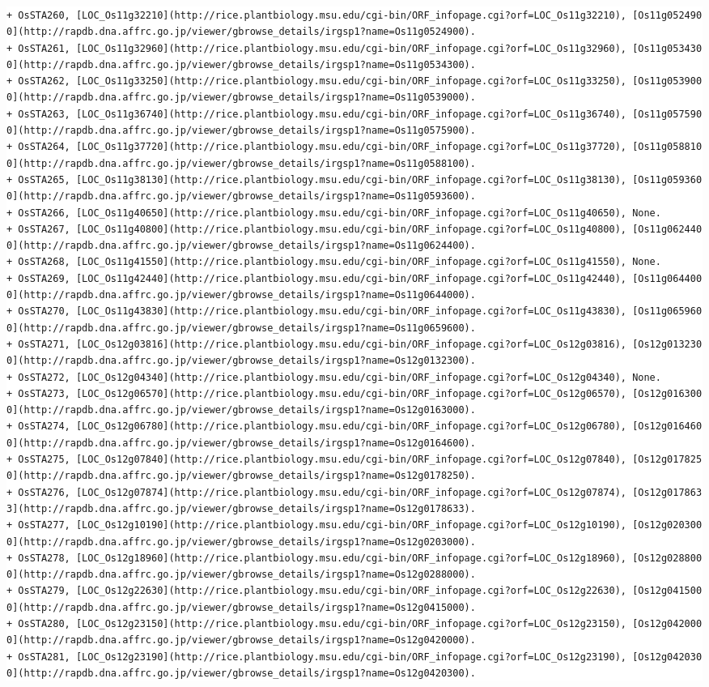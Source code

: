     + OsSTA260, [LOC_Os11g32210](http://rice.plantbiology.msu.edu/cgi-bin/ORF_infopage.cgi?orf=LOC_Os11g32210), [Os11g0524900](http://rapdb.dna.affrc.go.jp/viewer/gbrowse_details/irgsp1?name=Os11g0524900).
    + OsSTA261, [LOC_Os11g32960](http://rice.plantbiology.msu.edu/cgi-bin/ORF_infopage.cgi?orf=LOC_Os11g32960), [Os11g0534300](http://rapdb.dna.affrc.go.jp/viewer/gbrowse_details/irgsp1?name=Os11g0534300).
    + OsSTA262, [LOC_Os11g33250](http://rice.plantbiology.msu.edu/cgi-bin/ORF_infopage.cgi?orf=LOC_Os11g33250), [Os11g0539000](http://rapdb.dna.affrc.go.jp/viewer/gbrowse_details/irgsp1?name=Os11g0539000).
    + OsSTA263, [LOC_Os11g36740](http://rice.plantbiology.msu.edu/cgi-bin/ORF_infopage.cgi?orf=LOC_Os11g36740), [Os11g0575900](http://rapdb.dna.affrc.go.jp/viewer/gbrowse_details/irgsp1?name=Os11g0575900).
    + OsSTA264, [LOC_Os11g37720](http://rice.plantbiology.msu.edu/cgi-bin/ORF_infopage.cgi?orf=LOC_Os11g37720), [Os11g0588100](http://rapdb.dna.affrc.go.jp/viewer/gbrowse_details/irgsp1?name=Os11g0588100).
    + OsSTA265, [LOC_Os11g38130](http://rice.plantbiology.msu.edu/cgi-bin/ORF_infopage.cgi?orf=LOC_Os11g38130), [Os11g0593600](http://rapdb.dna.affrc.go.jp/viewer/gbrowse_details/irgsp1?name=Os11g0593600).
    + OsSTA266, [LOC_Os11g40650](http://rice.plantbiology.msu.edu/cgi-bin/ORF_infopage.cgi?orf=LOC_Os11g40650), None.
    + OsSTA267, [LOC_Os11g40800](http://rice.plantbiology.msu.edu/cgi-bin/ORF_infopage.cgi?orf=LOC_Os11g40800), [Os11g0624400](http://rapdb.dna.affrc.go.jp/viewer/gbrowse_details/irgsp1?name=Os11g0624400).
    + OsSTA268, [LOC_Os11g41550](http://rice.plantbiology.msu.edu/cgi-bin/ORF_infopage.cgi?orf=LOC_Os11g41550), None.
    + OsSTA269, [LOC_Os11g42440](http://rice.plantbiology.msu.edu/cgi-bin/ORF_infopage.cgi?orf=LOC_Os11g42440), [Os11g0644000](http://rapdb.dna.affrc.go.jp/viewer/gbrowse_details/irgsp1?name=Os11g0644000).
    + OsSTA270, [LOC_Os11g43830](http://rice.plantbiology.msu.edu/cgi-bin/ORF_infopage.cgi?orf=LOC_Os11g43830), [Os11g0659600](http://rapdb.dna.affrc.go.jp/viewer/gbrowse_details/irgsp1?name=Os11g0659600).
    + OsSTA271, [LOC_Os12g03816](http://rice.plantbiology.msu.edu/cgi-bin/ORF_infopage.cgi?orf=LOC_Os12g03816), [Os12g0132300](http://rapdb.dna.affrc.go.jp/viewer/gbrowse_details/irgsp1?name=Os12g0132300).
    + OsSTA272, [LOC_Os12g04340](http://rice.plantbiology.msu.edu/cgi-bin/ORF_infopage.cgi?orf=LOC_Os12g04340), None.
    + OsSTA273, [LOC_Os12g06570](http://rice.plantbiology.msu.edu/cgi-bin/ORF_infopage.cgi?orf=LOC_Os12g06570), [Os12g0163000](http://rapdb.dna.affrc.go.jp/viewer/gbrowse_details/irgsp1?name=Os12g0163000).
    + OsSTA274, [LOC_Os12g06780](http://rice.plantbiology.msu.edu/cgi-bin/ORF_infopage.cgi?orf=LOC_Os12g06780), [Os12g0164600](http://rapdb.dna.affrc.go.jp/viewer/gbrowse_details/irgsp1?name=Os12g0164600).
    + OsSTA275, [LOC_Os12g07840](http://rice.plantbiology.msu.edu/cgi-bin/ORF_infopage.cgi?orf=LOC_Os12g07840), [Os12g0178250](http://rapdb.dna.affrc.go.jp/viewer/gbrowse_details/irgsp1?name=Os12g0178250).
    + OsSTA276, [LOC_Os12g07874](http://rice.plantbiology.msu.edu/cgi-bin/ORF_infopage.cgi?orf=LOC_Os12g07874), [Os12g0178633](http://rapdb.dna.affrc.go.jp/viewer/gbrowse_details/irgsp1?name=Os12g0178633).
    + OsSTA277, [LOC_Os12g10190](http://rice.plantbiology.msu.edu/cgi-bin/ORF_infopage.cgi?orf=LOC_Os12g10190), [Os12g0203000](http://rapdb.dna.affrc.go.jp/viewer/gbrowse_details/irgsp1?name=Os12g0203000).
    + OsSTA278, [LOC_Os12g18960](http://rice.plantbiology.msu.edu/cgi-bin/ORF_infopage.cgi?orf=LOC_Os12g18960), [Os12g0288000](http://rapdb.dna.affrc.go.jp/viewer/gbrowse_details/irgsp1?name=Os12g0288000).
    + OsSTA279, [LOC_Os12g22630](http://rice.plantbiology.msu.edu/cgi-bin/ORF_infopage.cgi?orf=LOC_Os12g22630), [Os12g0415000](http://rapdb.dna.affrc.go.jp/viewer/gbrowse_details/irgsp1?name=Os12g0415000).
    + OsSTA280, [LOC_Os12g23150](http://rice.plantbiology.msu.edu/cgi-bin/ORF_infopage.cgi?orf=LOC_Os12g23150), [Os12g0420000](http://rapdb.dna.affrc.go.jp/viewer/gbrowse_details/irgsp1?name=Os12g0420000).
    + OsSTA281, [LOC_Os12g23190](http://rice.plantbiology.msu.edu/cgi-bin/ORF_infopage.cgi?orf=LOC_Os12g23190), [Os12g0420300](http://rapdb.dna.affrc.go.jp/viewer/gbrowse_details/irgsp1?name=Os12g0420300).